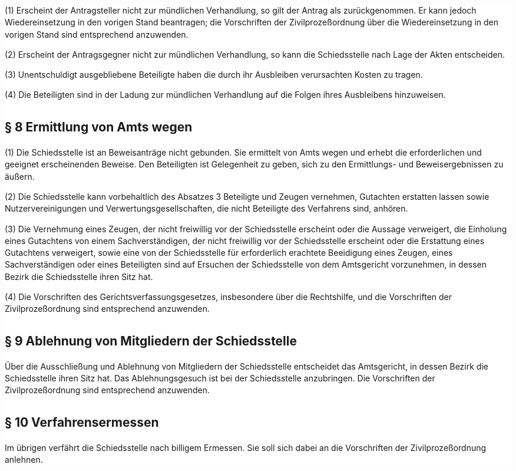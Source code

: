 (1) Erscheint der Antragsteller nicht zur mündlichen Verhandlung, so
gilt der Antrag als zurückgenommen. Er kann jedoch Wiedereinsetzung in
den vorigen Stand beantragen; die Vorschriften der Zivilprozeßordnung
über die Wiedereinsetzung in den vorigen Stand sind entsprechend
anzuwenden.

(2) Erscheint der Antragsgegner nicht zur mündlichen Verhandlung, so
kann die Schiedsstelle nach Lage der Akten entscheiden.

(3) Unentschuldigt ausgebliebene Beteiligte haben die durch ihr
Ausbleiben verursachten Kosten zu tragen.

(4) Die Beteiligten sind in der Ladung zur mündlichen Verhandlung auf
die Folgen ihres Ausbleibens hinzuweisen.


## § 8 Ermittlung von Amts wegen

(1) Die Schiedsstelle ist an Beweisanträge nicht gebunden. Sie
ermittelt von Amts wegen und erhebt die erforderlichen und geeignet
erscheinenden Beweise. Den Beteiligten ist Gelegenheit zu geben, sich
zu den Ermittlungs- und Beweisergebnissen zu äußern.

(2) Die Schiedsstelle kann vorbehaltlich des Absatzes 3 Beteiligte und
Zeugen vernehmen, Gutachten erstatten lassen sowie Nutzervereinigungen
und Verwertungsgesellschaften, die nicht Beteiligte des Verfahrens
sind, anhören.

(3) Die Vernehmung eines Zeugen, der nicht freiwillig vor der
Schiedsstelle erscheint oder die Aussage verweigert, die Einholung
eines Gutachtens von einem Sachverständigen, der nicht freiwillig vor
der Schiedsstelle erscheint oder die Erstattung eines Gutachtens
verweigert, sowie eine von der Schiedsstelle für erforderlich
erachtete Beeidigung eines Zeugen, eines Sachverständigen oder eines
Beteiligten sind auf Ersuchen der Schiedsstelle von dem Amtsgericht
vorzunehmen, in dessen Bezirk die Schiedsstelle ihren Sitz hat.

(4) Die Vorschriften des Gerichtsverfassungsgesetzes, insbesondere
über die Rechtshilfe, und die Vorschriften der Zivilprozeßordnung sind
entsprechend anzuwenden.


## § 9 Ablehnung von Mitgliedern der Schiedsstelle

Über die Ausschließung und Ablehnung von Mitgliedern der Schiedsstelle
entscheidet das Amtsgericht, in dessen Bezirk die Schiedsstelle ihren
Sitz hat. Das Ablehnungsgesuch ist bei der Schiedsstelle anzubringen.
Die Vorschriften der Zivilprozeßordnung sind entsprechend anzuwenden.


## § 10 Verfahrensermessen

Im übrigen verfährt die Schiedsstelle nach billigem Ermessen. Sie soll
sich dabei an die Vorschriften der Zivilprozeßordnung anlehnen.
